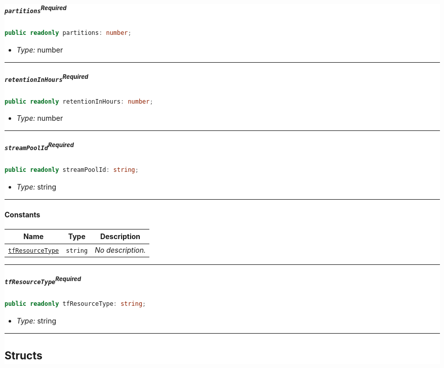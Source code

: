 ##### `partitions`<sup>Required</sup> <a name="partitions" id="rhizo-co-terraform-provider-oci.streamingStream.StreamingStream.property.partitions"></a>

```typescript
public readonly partitions: number;
```

- *Type:* number

---

##### `retentionInHours`<sup>Required</sup> <a name="retentionInHours" id="rhizo-co-terraform-provider-oci.streamingStream.StreamingStream.property.retentionInHours"></a>

```typescript
public readonly retentionInHours: number;
```

- *Type:* number

---

##### `streamPoolId`<sup>Required</sup> <a name="streamPoolId" id="rhizo-co-terraform-provider-oci.streamingStream.StreamingStream.property.streamPoolId"></a>

```typescript
public readonly streamPoolId: string;
```

- *Type:* string

---

#### Constants <a name="Constants" id="Constants"></a>

| **Name** | **Type** | **Description** |
| --- | --- | --- |
| <code><a href="#rhizo-co-terraform-provider-oci.streamingStream.StreamingStream.property.tfResourceType">tfResourceType</a></code> | <code>string</code> | *No description.* |

---

##### `tfResourceType`<sup>Required</sup> <a name="tfResourceType" id="rhizo-co-terraform-provider-oci.streamingStream.StreamingStream.property.tfResourceType"></a>

```typescript
public readonly tfResourceType: string;
```

- *Type:* string

---

## Structs <a name="Structs" id="Structs"></a>
